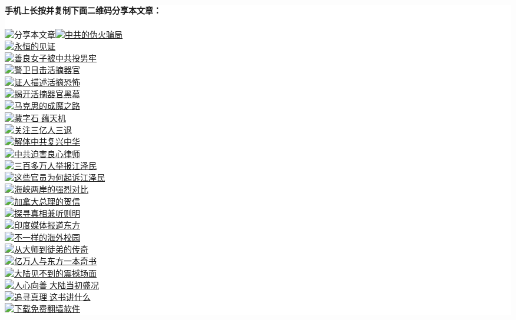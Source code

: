 <strong>手机上长按并复制下面二维码分享本文章：</strong><br><br><img src="https://quickchart.io/qr?size=256&text=https://github.com/1992513/djy/blob/master/gb/25/5/6/n14500839.md%231" title="分享本文章"></td><td VALIGN=TOP><a href="https://github.com/1992513/djy/blob/master/gb/16/1/21/n4622075.md?dfh#1" target="_blank"><img src="https://raw.githubusercontent.com/1992513/djy/master/gb/300/wei-f1.jpg" title="中共的伪火骗局"  alt="中共的伪火骗局"></a><br><a href="https://github.com/1992513/www/blob/master/README.md?dfh#9" target="_blank"><img src="https://raw.githubusercontent.com/1992513/djy/master/gb/300/yong-h.jpg" title="永恒的见证"  alt="永恒的见证"></a><br><a href="https://github.com/1992513/djy/blob/master/gb/13/9/29/n3974789.md?dfh#1" target="_blank"><img src="https://raw.githubusercontent.com/1992513/djy/master/gb/300/shang-lnz.jpg" title="善良女子被中共投男牢"  alt="善良女子被中共投男牢"></a><br><a href="https://github.com/1992513/djy/blob/master/gb/16/3/16/n4663449.md?dfh#1" target="_blank"><img src="https://raw.githubusercontent.com/1992513/djy/master/gb/300/huo-z3.jpg" title="警卫目击活摘器官"  alt="警卫目击活摘器官"></a><br><a href="https://github.com/1992513/djy/blob/master/gb/16/8/7/n8177641.md?dfh#1" target="_blank"><img src="https://raw.githubusercontent.com/1992513/djy/master/gb/300/huo-z4.jpg" title="证人描述活摘恐怖"  alt="证人描述活摘恐怖"></a><br><a href="https://github.com/1992513/djy/blob/master/gb/10/4/19/n2881569.md?dfh#1" target="_blank"><img src="https://raw.githubusercontent.com/1992513/djy/master/gb/300/huo-z1.jpg" title="揭开活摘器官黑幕"  alt="揭开活摘器官黑幕"></a><br><a href="https://github.com/1992513/djy/blob/master/gb/10/11/7/n3077476.md?dfh#1" target="_blank"><img src="https://raw.githubusercontent.com/1992513/djy/master/gb/300/ma-ks.jpg" title="马克思的成魔之路"  alt="马克思的成魔之路"></a><br><a href="https://github.com/1992513/djy/blob/master/gb/14/6/9/n4173977.md?dfh#1" target="_blank"><img src="https://raw.githubusercontent.com/1992513/djy/master/gb/300/chang-zs.jpg" title="藏字石 蕴天机"  alt="藏字石 蕴天机"></a><br><a href="https://github.com/1992513/djy/blob/master/gb/18/5/10/n10381511.md?dfh#1" target="_blank"><img src="https://raw.githubusercontent.com/1992513/djy/master/gb/300/st1.jpg" title="关注三亿人三退"  alt="关注三亿人三退"></a><br><a href="https://github.com/1992513/djy/blob/master/gb/18/3/21/n10237682.md?dfh#1" target="_blank"><img src="https://raw.githubusercontent.com/1992513/djy/master/gb/300/jie-t.jpg" title="解体中共复兴中华"  alt="解体中共复兴中华"></a><br><a href="https://github.com/1992513/djy/blob/master/gb/9/2/9/n2422991.md?dfh#1" target="_blank"><img src="https://raw.githubusercontent.com/1992513/djy/master/gb/300/gao-zs.jpg" title="中共迫害良心律师"  alt="中共迫害良心律师"></a><br><a href="https://github.com/1992513/djy/blob/master/gb/18/12/9/n10900044.md?dfh#1" target="_blank"><img src="https://raw.githubusercontent.com/1992513/djy/master/gb/300/sj1.jpg" title="三百多万人举报江泽民"  alt="三百多万人举报江泽民"></a><br><a href="https://github.com/1992513/djy/blob/master/gb/18/8/28/n10672014.md?dfh#1" target="_blank"><img src="https://raw.githubusercontent.com/1992513/djy/master/gb/300/sj2.jpg" title="这些官员为何起诉江泽民"  alt="这些官员为何起诉江泽民"></a><br><a href="https://github.com/1992513/djy/blob/master/gb/8/12/18/n2367165.md?dfh#1" target="_blank"><img src="https://raw.githubusercontent.com/1992513/djy/master/gb/300/liangan.jpg" title="海峡两岸的强烈对比"  alt="海峡两岸的强烈对比"></a><br><a href="https://github.com/1992513/djy/blob/master/gb/15/12/10/n4593139.md?dfh#1" target="_blank"><img src="https://raw.githubusercontent.com/1992513/djy/master/gb/300/jia-ndzl.jpg" title="加拿大总理的贺信"  alt="加拿大总理的贺信"></a><br><a href="https://github.com/1992513/djy/blob/master/gb/11/6/17/n3289382.md?dfh#1" target="_blank"><img src="https://raw.githubusercontent.com/1992513/djy/master/gb/300/xiao-wd.jpg" title="探寻真相兼听则明"  alt="探寻真相兼听则明"></a><br><a href="https://github.com/1992513/djy/blob/master/gb/18/10/27/n10812623.md?dfh#1" target="_blank"><img src="https://raw.githubusercontent.com/1992513/djy/master/gb/300/yindu.jpg" title="印度媒体报道东方"  alt="印度媒体报道东方"></a><br><a href="https://github.com/1992513/djy/blob/master/gb/18/6/9/n10469652.md?dfh#1" target="_blank"><img src="https://raw.githubusercontent.com/1992513/djy/master/gb/300/xie-j.jpg" title="不一样的海外校园"  alt="不一样的海外校园"></a><br><a href="https://github.com/1992513/djy/blob/master/gb/7/4/5/n1669415.md?dfh#1" target="_blank"><img src="https://raw.githubusercontent.com/1992513/djy/master/gb/300/li-up.jpg" title="从大师到徒弟的传奇"  alt="从大师到徒弟的传奇"></a><br><a href="https://github.com/1992513/djy/blob/master/gb/17/5/26/n9191512.md?dfh#1" target="_blank"><img src="https://raw.githubusercontent.com/1992513/djy/master/gb/300/zfl2.jpg" title="亿万人与东方一本奇书"  alt="亿万人与东方一本奇书"></a><br><a href="https://github.com/1992513/djy/blob/master/gb/13/11/27/n4020290.md?dfh#1" target="_blank"><img src="https://raw.githubusercontent.com/1992513/djy/master/gb/300/zhen-h.jpg" title="大陆见不到的震撼场面"  alt="大陆见不到的震撼场面"></a><br><a href="https://github.com/1992513/djy/blob/master/gb/15/7/17/n4482910.md?dfh#1" target="_blank"><img src="https://raw.githubusercontent.com/1992513/djy/master/gb/300/dalu-sk.jpg" title="人心向善 大陆当初盛况"  alt="人心向善 大陆当初盛况"></a><br><a href="https://github.com/1992513/djy/blob/master/gb/19/1/5/n10955468.md?dfh#1" target="_blank"><img src="https://raw.githubusercontent.com/1992513/djy/master/gb/300/zfl1.jpg" title="追寻真理 这书讲什么"  alt="追寻真理 这书讲什么"></a><br><a href="https://github.com/1992513/www/blob/master/README.md?dfh#1" target="_blank"><img src="https://raw.githubusercontent.com/1992513/djy/master/gb/300/fq1.jpg" title="下载免费翻墙软件"  alt="下载免费翻墙软件"></a><br></td></tr></table>
